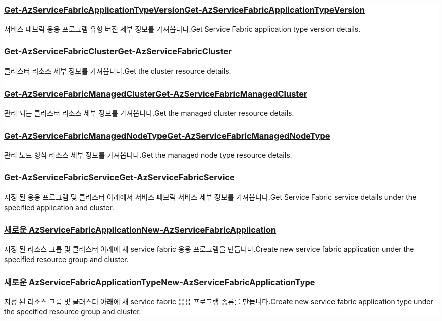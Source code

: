 ### [<span data-ttu-id="9edce-124">Get-AzServiceFabricApplicationTypeVersion</span><span class="sxs-lookup"><span data-stu-id="9edce-124">Get-AzServiceFabricApplicationTypeVersion</span></span>](Get-AzServiceFabricApplicationTypeVersion.md)
<span data-ttu-id="9edce-125">서비스 패브릭 응용 프로그램 유형 버전 세부 정보를 가져옵니다.</span><span class="sxs-lookup"><span data-stu-id="9edce-125">Get Service Fabric application type version details.</span></span>

### [<span data-ttu-id="9edce-126">Get-AzServiceFabricCluster</span><span class="sxs-lookup"><span data-stu-id="9edce-126">Get-AzServiceFabricCluster</span></span>](Get-AzServiceFabricCluster.md)
<span data-ttu-id="9edce-127">클러스터 리소스 세부 정보를 가져옵니다.</span><span class="sxs-lookup"><span data-stu-id="9edce-127">Get the cluster resource details.</span></span>

### [<span data-ttu-id="9edce-128">Get-AzServiceFabricManagedCluster</span><span class="sxs-lookup"><span data-stu-id="9edce-128">Get-AzServiceFabricManagedCluster</span></span>](Get-AzServiceFabricManagedCluster.md)
<span data-ttu-id="9edce-129">관리 되는 클러스터 리소스 세부 정보를 가져옵니다.</span><span class="sxs-lookup"><span data-stu-id="9edce-129">Get the managed cluster resource details.</span></span>

### [<span data-ttu-id="9edce-130">Get-AzServiceFabricManagedNodeType</span><span class="sxs-lookup"><span data-stu-id="9edce-130">Get-AzServiceFabricManagedNodeType</span></span>](Get-AzServiceFabricManagedNodeType.md)
<span data-ttu-id="9edce-131">관리 노드 형식 리소스 세부 정보를 가져옵니다.</span><span class="sxs-lookup"><span data-stu-id="9edce-131">Get the managed node type resource details.</span></span>

### [<span data-ttu-id="9edce-132">Get-AzServiceFabricService</span><span class="sxs-lookup"><span data-stu-id="9edce-132">Get-AzServiceFabricService</span></span>](Get-AzServiceFabricService.md)
<span data-ttu-id="9edce-133">지정 된 응용 프로그램 및 클러스터 아래에서 서비스 패브릭 서비스 세부 정보를 가져옵니다.</span><span class="sxs-lookup"><span data-stu-id="9edce-133">Get Service Fabric service details under the specified application and cluster.</span></span>

### [<span data-ttu-id="9edce-134">새로운 AzServiceFabricApplication</span><span class="sxs-lookup"><span data-stu-id="9edce-134">New-AzServiceFabricApplication</span></span>](New-AzServiceFabricApplication.md)
<span data-ttu-id="9edce-135">지정 된 리소스 그룹 및 클러스터 아래에 새 service fabric 응용 프로그램을 만듭니다.</span><span class="sxs-lookup"><span data-stu-id="9edce-135">Create new service fabric application under the specified resource group and cluster.</span></span>

### [<span data-ttu-id="9edce-136">새로운 AzServiceFabricApplicationType</span><span class="sxs-lookup"><span data-stu-id="9edce-136">New-AzServiceFabricApplicationType</span></span>](New-AzServiceFabricApplicationType.md)
<span data-ttu-id="9edce-137">지정 된 리소스 그룹 및 클러스터 아래에 새 service fabric 응용 프로그램 종류를 만듭니다.</span><span class="sxs-lookup"><span data-stu-id="9edce-137">Create new service fabric application type under the specified resource group and cluster.</span></span>
